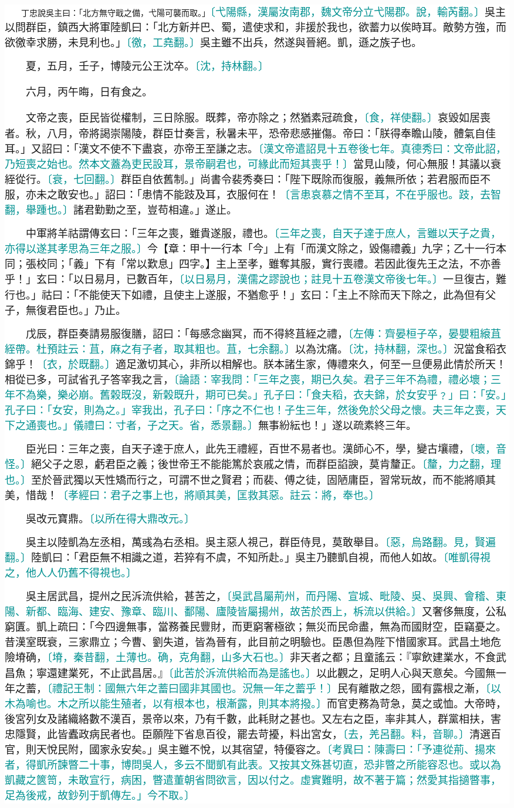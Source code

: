  　　丁忠說吳主曰：「北方無守戢之備，弋陽可襲而取。」</font><font size=4px color="#009090"><font size=4px>〔弋陽縣，漢屬汝南郡，魏文帝分立弋陽郡。說，輸芮翻。〕</font></font><font size=4px>吳主以問群臣，鎮西大將軍陸凱曰：「北方新并巴、蜀，遣使求和，非援於我也，欲蓄力以俟時耳。敵勢方強，而欲徼幸求勝，未見利也。」</font><font size=4px color="#009090"><font size=4px>〔徼，工堯翻。〕</font></font><font size=4px>吳主雖不出兵，然遂與晉絕。凱，遜之族子也。

 　　夏，五月，壬子，博陵元公王沈卒。</font><font size=4px color="#009090"><font size=4px>〔沈，持林翻。〕</font></font><font size=4px>

 　　六月，丙午晦，日有食之。

 　　文帝之喪，臣民皆從權制，三日除服。既葬，帝亦除之；然猶素冠疏食，</font><font size=4px color="#009090"><font size=4px>〔食，祥使翻。〕</font></font><font size=4px>哀毀如居喪者。秋，八月，帝將謁崇陽陵，群臣廿奏言，秋暑未平，恐帝悲感摧傷。帝曰：「朕得奉瞻山陵，體氣自佳耳。」又詔曰：「漢文不使不下盡哀，亦帝王至謙之志。</font><font size=4px color="#009090"><font size=4px>〔漢文帝遣詔見十五卷後七年。真德秀曰：文帝此詔，乃短喪之始也。然本文蓋為吏民設耳，景帝嗣君也，可緣此而短其喪乎！〕</font></font><font size=4px>當見山陵，何心無服！其議以衰絰從行。</font><font size=4px color="#009090"><font size=4px>〔衰，七回翻。〕</font></font><font size=4px>群臣自依舊制。」尚書令裴秀奏曰：「陛下既除而復服，義無所依；若君服而臣不服，亦未之敢安也。」詔曰：「患情不能跂及耳，衣服何在！</font><font size=4px color="#009090"><font size=4px>〔言患哀慕之情不至耳，不在乎服也。跂，去智翻，舉踵也。〕</font></font><font size=4px>諸君勤勤之至，豈苟相違。」遂止。

 　　中軍將羊祜謂傳玄曰：「三年之喪，雖貴遂服，禮也。</font><font size=4px color="#009090"><font size=4px>〔三年之喪，自天子達于庶人，言雖以天子之貴，亦得以遂其孝思為三年之服。〕</font></font><font size=4px>今</font><span class="h"><font size=4px>【章：甲十一行本「今」上有「而漢文除之，毀傷禮義」九字；乙十一行本同；張校同；「義」下有「常以歎息」四字。】</font></font><font size=4px>主上至孝，雖奪其服，實行喪禮。若因此復先王之法，不亦善乎！」玄曰：「以日易月，已數百年，</font><font size=4px color="#009090"><font size=4px>〔以日易月，漢儒之謬說也；註見十五卷漢文帝後七年。〕</font></font><font size=4px>一旦復古，難行也。」祜曰：「不能使天下如禮，且使主上遂服，不猶愈乎！」玄曰：「主上不除而天下除之，此為但有父子，無復君臣也。」乃止。

 　　戊辰，群臣奏請易服復膳，詔曰：「每感念幽冥，而不得終苴絰之禮，</font><font size=4px color="#009090"><font size=4px>〔左傳：齊晏桓子卒，晏嬰粗縗苴絰帶。杜預註云：苴，麻之有子者，取其粗也。苴，七余翻。〕</font></font><font size=4px>以為沈痛。</font><font size=4px color="#009090"><font size=4px>〔沈，持林翻，深也。〕</font></font><font size=4px>況當食稻衣錦乎！</font><font size=4px color="#009090"><font size=4px>〔衣，於既翻。〕</font></font><font size=4px>適足激切其心，非所以相解也。朕本諸生家，傳禮來久，何至一旦便易此情於所天！相從已多，可試省孔子答宰我之言，</font><font size=4px color="#009090"><font size=4px>〔論語：宰我問：「三年之喪，期已久矣。君子三年不為禮，禮必壞；三年不為樂，樂必崩。舊榖既沒，新榖既升，期可已矣。」孔子曰：「食夫稻，衣夫錦，於女安乎﹖」曰：「安。」孔子曰：「女安，則為之。」宰我出，孔子曰：「序之不仁也！子生三年，然後免於父母之懷。夫三年之喪，天下之通喪也。」儀禮曰：寸者，子之天。省，悉景翻。〕</font></font><font size=4px>無事紛紜也！」遂以疏素終三年。

 　　臣光曰：三年之喪，自天子達于庶人，此先王禮經，百世不易者也。漢師心不，學，變古壤禮，</font><font size=4px color="#009090"><font size=4px>〔壞，音怪。〕</font></font><font size=4px>絕父子之恩，虧君臣之義；後世帝王不能能篤於哀戚之情，而群臣諂諛，莫肯釐正。</font><font size=4px color="#009090"><font size=4px>〔釐，力之翻，理也。〕</font></font><font size=4px>至於晉武獨以天性矯而行之，可謂不世之賢君；而裴、傅之徒，固陋庸臣，習常玩故，而不能將順其美，惜哉！</font><font size=4px color="#009090"><font size=4px>〔孝經曰：君子之事上也，將順其美，匡救其惡。註云：將，奉也。〕</font></font><font size=4px>

 　　吳改元寶鼎。</font><font size=4px color="#009090"><font size=4px>〔以所在得大鼎改元。〕</font></font><font size=4px>

 　　吳主以陸凱為左丞相，萬彧為右丞相。吳主惡人視己，群臣侍見，莫敢舉目。</font><font size=4px color="#009090"><font size=4px>〔惡，烏路翻。見，賢遍翻。〕</font></font><font size=4px>陸凱曰：「君臣無不相識之道，若猝有不虞，不知所赴。」吳主乃聽凱自視，而他人如故。</font><font size=4px color="#009090"><font size=4px>〔唯凱得視之，他人人仍舊不得視也。〕</font></font><font size=4px>

 　　吳主居武昌，提州之民泝流供給，甚苦之，</font><font size=4px color="#009090"><font size=4px>〔吳武昌屬荊州，而丹陽、宣城、毗陵、吳、吳興、會稽、東陽、新都、臨海、建安、豫章、臨川、鄱陽、廬陵皆屬揚州，故苦於西上，柝流以供給。〕</font></font><font size=4px>又奢侈無度，公私窮匱。凱上疏曰：「今四邊無事，當務養民豐財，而更窮奢極欲；無災而民命盡，無為而國財空，臣竊憂之。昔漢室既衰，三家鼎立；今曹、劉失道，皆為晉有，此目前之明驗也。臣愚但為陛下惜國家耳。武昌土地危險塉确，</font><font size=4px color="#009090"><font size=4px>〔塉，秦昔翻，土薄也。确，克角翻，山多大石也。〕</font></font><font size=4px>非天者之都；且童謠云：『寧飲建業水，不食武昌魚；寧還建業死，不止武昌居。』</font><font size=4px color="#009090"><font size=4px>〔此苦於泝流供給而為是謠也。〕</font></font><font size=4px>以此觀之，足明人心與天意矣。今國無一年之蓄，</font><font size=4px color="#009090"><font size=4px>〔禮記王制：國無六年之蓄曰國非其國也。況無一年之蓄乎！〕</font></font><font size=4px>民有離散之怨，國有露根之漸，</font><font size=4px color="#009090"><font size=4px>〔以木為喻也。木之所以能生殖者，以有根本也，根漸露，則其本將撥。〕</font></font><font size=4px>而官吏務為苛急，莫之或恤。大帝時，後宮列女及諸織絡數不漢百，景帝以來，乃有千數，此耗財之甚也。又左右之臣，率非其人，群黨相扶，害忠隱賢，此皆蠹政病民者也。臣願陛下省息百役，罷去苛擾，料出宮女，</font><font size=4px color="#009090"><font size=4px>〔去，羌呂翻。料，音聊。〕</font></font><font size=4px>清選百官，則天悅民附，國家永安矣。」吳主雖不悅，以其宿望，特優容之。</font><font size=4px color="#009090"><font size=4px>〔考異曰：陳壽曰：「予連從荊、揚來者，得凱所諫暼二十事，博問吳人，多云不聞凱有此表。又按其文殊甚切直，恐非暼之所能容忍也。或以為凱藏之篋笥，未敢宣行，病困，暼遣董朝省問欲言，因以付之。虛實難明，故不著于篇；然愛其指擿暼事，足為後戒，故鈔列于凱傳左。」今不取。〕</font></font><font size=4px>
